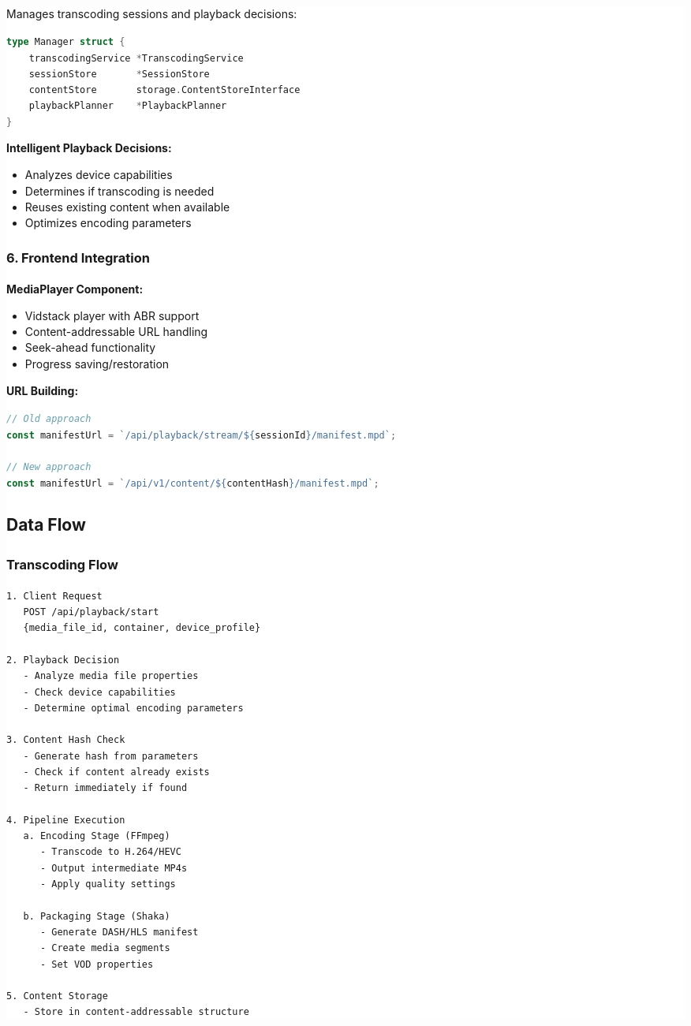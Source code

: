 Manages transcoding sessions and playback decisions:

```go
type Manager struct {
    transcodingService *TranscodingService
    sessionStore       *SessionStore
    contentStore       storage.ContentStoreInterface
    playbackPlanner    *PlaybackPlanner
}
```

**Intelligent Playback Decisions:**
- Analyzes device capabilities
- Determines if transcoding is needed
- Reuses existing content when available
- Optimizes encoding parameters

### 6. Frontend Integration

**MediaPlayer Component:**
- Vidstack player with ABR support
- Content-addressable URL handling
- Seek-ahead functionality
- Progress saving/restoration

**URL Building:**
```typescript
// Old approach
const manifestUrl = `/api/playback/stream/${sessionId}/manifest.mpd`;

// New approach
const manifestUrl = `/api/v1/content/${contentHash}/manifest.mpd`;
```

## Data Flow

### Transcoding Flow

```
1. Client Request
   POST /api/playback/start
   {media_file_id, container, device_profile}
   
2. Playback Decision
   - Analyze media file properties
   - Check device capabilities
   - Determine optimal encoding parameters
   
3. Content Hash Check
   - Generate hash from parameters
   - Check if content already exists
   - Return immediately if found
   
4. Pipeline Execution
   a. Encoding Stage (FFmpeg)
      - Transcode to H.264/HEVC
      - Output intermediate MP4s
      - Apply quality settings
      
   b. Packaging Stage (Shaka)
      - Generate DASH/HLS manifest
      - Create media segments
      - Set VOD properties
      
5. Content Storage
   - Store in content-addressable structure
```